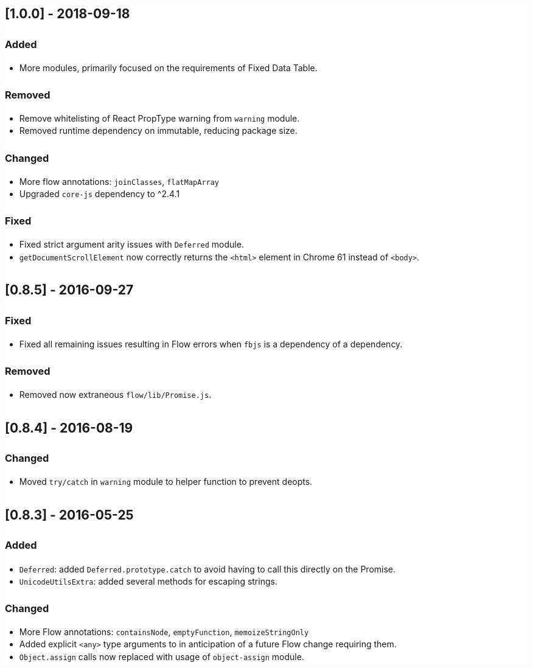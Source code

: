 ## [1.0.0] - 2018-09-18

### Added

- More modules, primarily focused on the requirements of Fixed Data Table.

### Removed

- Remove whitelisting of React PropType warning from `warning` module.
- Removed runtime dependency on immutable, reducing package size.

### Changed

- More flow annotations: `joinClasses`, `flatMapArray`
- Upgraded `core-js` dependency to ^2.4.1

### Fixed

- Fixed strict argument arity issues with `Deferred` module.
- `getDocumentScrollElement` now correctly returns the `<html>` element in Chrome 61 instead of
  `<body>`.

## [0.8.5] - 2016-09-27

### Fixed

- Fixed all remaining issues resulting in Flow errors when `fbjs` is a dependency of a dependency.

### Removed

- Removed now extraneous `flow/lib/Promise.js`.

## [0.8.4] - 2016-08-19

### Changed

- Moved `try/catch` in `warning` module to helper function to prevent deopts.

## [0.8.3] - 2016-05-25

### Added

- `Deferred`: added `Deferred.prototype.catch` to avoid having to call this directly on the Promise.
- `UnicodeUtilsExtra`: added several methods for escaping strings.

### Changed

- More Flow annotations: `containsNode`, `emptyFunction`, `memoizeStringOnly`
- Added explicit `<any>` type arguments to in anticipation of a future Flow change requiring them.
- `Object.assign` calls now replaced with usage of `object-assign` module.

